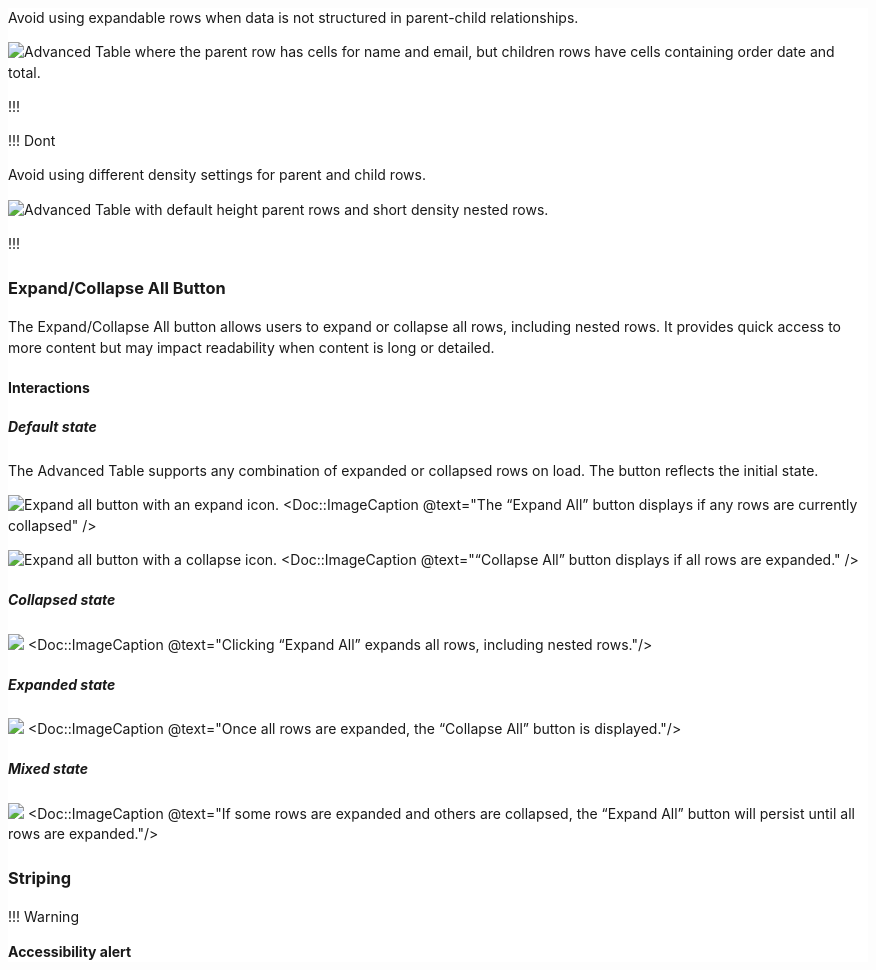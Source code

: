Avoid using expandable rows when data is not structured in parent-child relationships.

![Advanced Table where the parent row has cells for name and email, but children rows have cells containing order date and total.](/assets/components/table/advanced-table/advanced-table-dont-parent-nested.png)

!!!

!!! Dont

Avoid using different density settings for parent and child rows.

![Advanced Table with default height parent rows and short density nested rows.](/assets/components/table/advanced-table/advanced-table-density-mix.png)

!!!

### Expand/Collapse All Button

The Expand/Collapse All button allows users to expand or collapse all rows, including nested rows. It provides quick access to more content but may impact readability when content is long or detailed.

#### Interactions

##### Default state

The Advanced Table supports any combination of expanded or collapsed rows on load. The button reflects the initial state.

![Expand all button with an expand icon.](/assets/components/table/advanced-table/expandable-rows-expand-all.png)
<Doc::ImageCaption @text="The “Expand All” button displays if any rows are currently collapsed" />

![Expand all button with a collapse icon.](/assets/components/table/advanced-table/expandable-rows-collapse-all.png)
<Doc::ImageCaption @text="“Collapse All” button displays if all rows are expanded." />

##### Collapsed state

![](/assets/components/table/advanced-table/expandable-rows-expand-state.png)
<Doc::ImageCaption @text="Clicking “Expand All” expands all rows, including nested rows."/>

##### Expanded state

![](/assets/components/table/advanced-table/expandable-rows-collapse-state.png)
<Doc::ImageCaption @text="Once all rows are expanded, the “Collapse All” button is displayed."/>

##### Mixed state

![](/assets/components/table/advanced-table/expandable-rows-mixed-state.png)
<Doc::ImageCaption @text="If some rows are expanded and others are collapsed, the “Expand All” button will persist until all rows are expanded."/>

### Striping

!!! Warning

**Accessibility alert**
